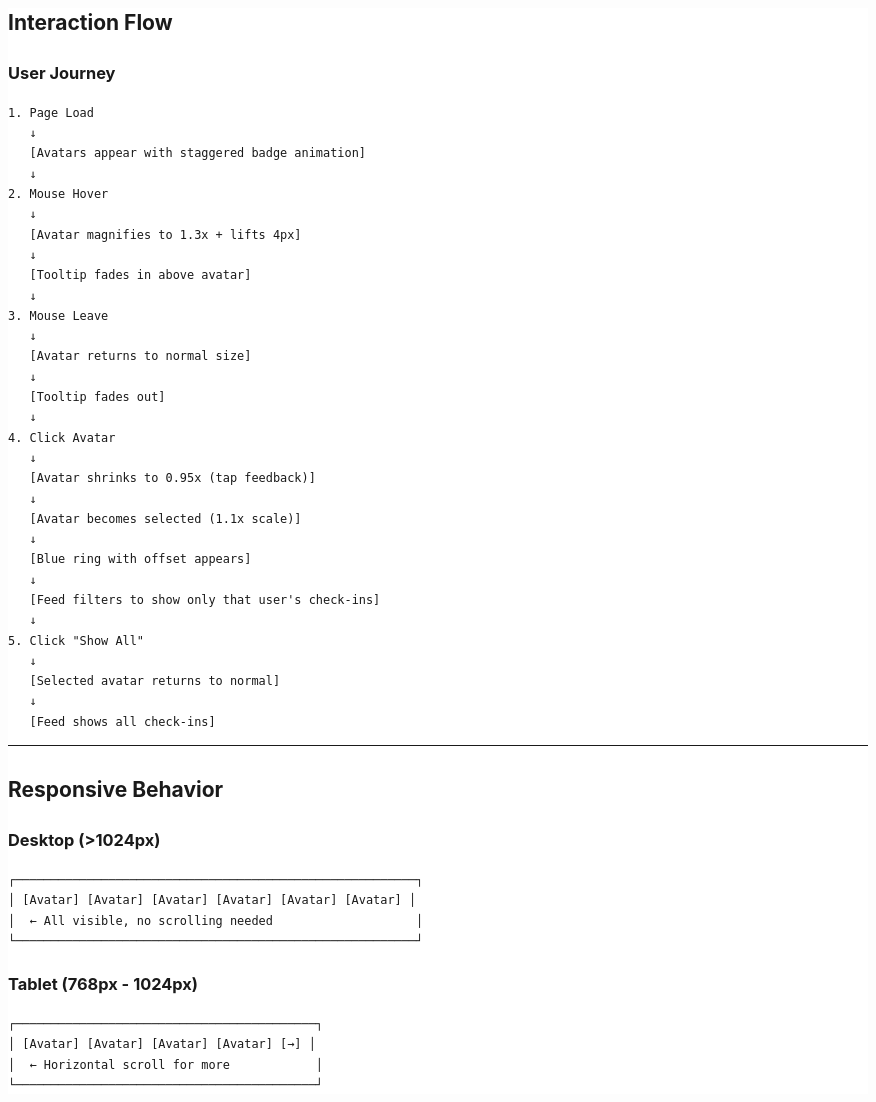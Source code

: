 
## Interaction Flow

### User Journey
```
1. Page Load
   ↓
   [Avatars appear with staggered badge animation]
   ↓
2. Mouse Hover
   ↓
   [Avatar magnifies to 1.3x + lifts 4px]
   ↓
   [Tooltip fades in above avatar]
   ↓
3. Mouse Leave
   ↓
   [Avatar returns to normal size]
   ↓
   [Tooltip fades out]
   ↓
4. Click Avatar
   ↓
   [Avatar shrinks to 0.95x (tap feedback)]
   ↓
   [Avatar becomes selected (1.1x scale)]
   ↓
   [Blue ring with offset appears]
   ↓
   [Feed filters to show only that user's check-ins]
   ↓
5. Click "Show All"
   ↓
   [Selected avatar returns to normal]
   ↓
   [Feed shows all check-ins]
```

---

## Responsive Behavior

### Desktop (>1024px)
```
┌────────────────────────────────────────────────────────┐
│ [Avatar] [Avatar] [Avatar] [Avatar] [Avatar] [Avatar] │
│  ← All visible, no scrolling needed                    │
└────────────────────────────────────────────────────────┘
```

### Tablet (768px - 1024px)
```
┌──────────────────────────────────────────┐
│ [Avatar] [Avatar] [Avatar] [Avatar] [→] │
│  ← Horizontal scroll for more            │
└──────────────────────────────────────────┘
```
